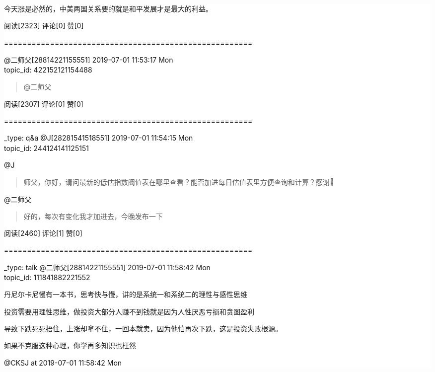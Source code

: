 今天涨是必然的，中美两国关系要的就是和平发展才是最大的利益。



阅读[2323]  评论[0]  赞[0] 

======================================================






@二师父[28814221155551]
2019-07-01 11:53:17 Mon  
topic_id: 422152121154488


>  @二师父
>  


阅读[2307]  评论[0]  赞[0] 

======================================================






_type: q&a
@J[28281541518551]
2019-07-01 11:54:15 Mon  
topic_id: 244124141125151


@J

>  师父，你好，请问最新的低估指数阀值表在哪里查看？能否加进每日估值表里方便查询和计算？感谢🙏


@二师父

>  好的，每次有变化我才加进去，今晚发布一下


阅读[2460]  评论[1]  赞[0] 

======================================================






_type: talk
@二师父[28814221155551]
2019-07-01 11:58:42 Mon  
topic_id: 111841882221552

<e type="hashtag" hid="145548484542" title="#认知改变#" /> 丹尼尔卡尼慢有一本书，思考快与慢，讲的是系统一和系统二的理性与感性思维

投资需要用理性思维，做投资大部分人赚不到钱就是因为人性厌恶亏损和贪图盈利

导致下跌死死捂住，上涨却拿不住，一回本就卖，因为他怕再次下跌，这是投资失败根源。

如果不克服这种心理，你学再多知识也枉然

@CKSJ at 2019-07-01 11:58:42 Mon
